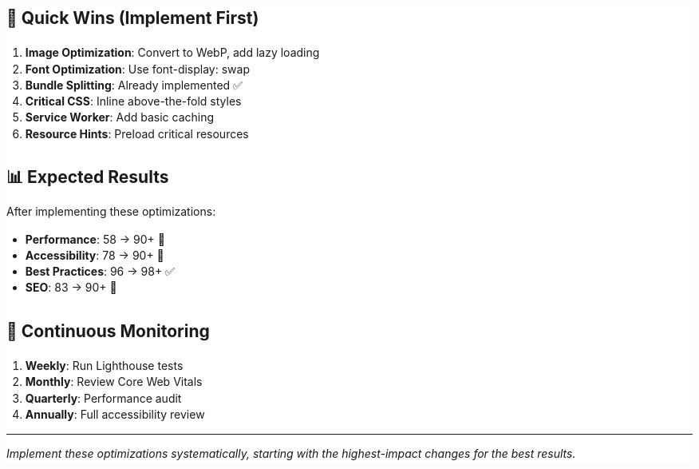 ## 🚀 **Quick Wins (Implement First)**

1. **Image Optimization**: Convert to WebP, add lazy loading
2. **Font Optimization**: Use font-display: swap
3. **Bundle Splitting**: Already implemented ✅
4. **Critical CSS**: Inline above-the-fold styles
5. **Service Worker**: Add basic caching
6. **Resource Hints**: Preload critical resources

## 📊 **Expected Results**

After implementing these optimizations:
- **Performance**: 58 → 90+ 🚀
- **Accessibility**: 78 → 90+ 🚀
- **Best Practices**: 96 → 98+ ✅
- **SEO**: 83 → 90+ 🚀

## 🔄 **Continuous Monitoring**

1. **Weekly**: Run Lighthouse tests
2. **Monthly**: Review Core Web Vitals
3. **Quarterly**: Performance audit
4. **Annually**: Full accessibility review

---

*Implement these optimizations systematically, starting with the highest-impact changes for the best results.*
